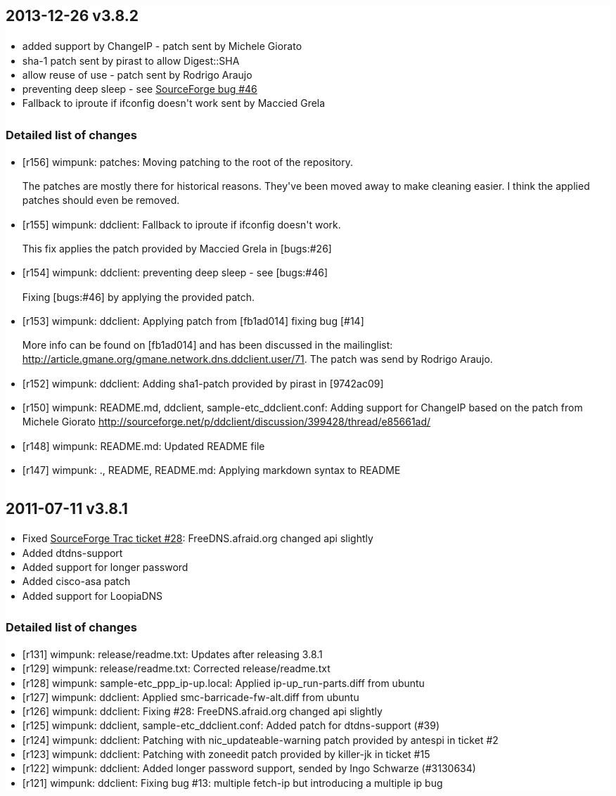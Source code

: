## 2013-12-26 v3.8.2

  * added support by ChangeIP - patch sent by Michele Giorato
  * sha-1 patch sent by pirast to allow Digest::SHA
  * allow reuse of use - patch sent by Rodrigo Araujo
  * preventing deep sleep - see [SourceForge bug
    #46](https://sourceforge.net/p/ddclient/bugs/46/)
  * Fallback to iproute if ifconfig doesn't work sent by Maccied Grela

### Detailed list of changes

  * [r156] wimpunk: patches: Moving patching to the root of the repository.

    The patches are mostly there for historical reasons. They've been moved
    away to make cleaning easier. I think the applied patches should even be
    removed.
  * [r155] wimpunk: ddclient: Fallback to iproute if ifconfig doesn't work.

    This fix applies the patch provided by Maccied Grela in [bugs:#26]
  * [r154] wimpunk: ddclient: preventing deep sleep - see [bugs:#46]

    Fixing [bugs:#46] by applying the provided patch.
  * [r153] wimpunk: ddclient: Applying patch from [fb1ad014] fixing bug [#14]

    More info can be found on [fb1ad014] and has been discussed in the
    mailinglist:
    http://article.gmane.org/gmane.network.dns.ddclient.user/71. The patch was
    send by Rodrigo Araujo.
  * [r152] wimpunk: ddclient: Adding sha1-patch provided by pirast in
    [9742ac09]
  * [r150] wimpunk: README.md, ddclient, sample-etc_ddclient.conf: Adding
    support for ChangeIP based on the patch from Michele Giorato
    http://sourceforge.net/p/ddclient/discussion/399428/thread/e85661ad/
  * [r148] wimpunk: README.md: Updated README file
  * [r147] wimpunk: ., README, README.md: Applying markdown syntax to README

## 2011-07-11 v3.8.1

  * Fixed [SourceForge Trac ticket
    #28](https://sourceforge.net/p/ddclient/tractickets/28/):
    FreeDNS.afraid.org changed api slightly
  * Added dtdns-support
  * Added support for longer password
  * Added cisco-asa patch
  * Added support for LoopiaDNS

### Detailed list of changes

  * [r131] wimpunk: release/readme.txt: Updates after releasing 3.8.1
  * [r129] wimpunk: release/readme.txt: Corrected release/readme.txt
  * [r128] wimpunk: sample-etc_ppp_ip-up.local: Applied ip-up_run-parts.diff
    from ubuntu
  * [r127] wimpunk: ddclient: Applied smc-barricade-fw-alt.diff from ubuntu
  * [r126] wimpunk: ddclient: Fixing #28: FreeDNS.afraid.org changed api
    slightly
  * [r125] wimpunk: ddclient, sample-etc_ddclient.conf: Added patch for
    dtdns-support (#39)
  * [r124] wimpunk: ddclient: Patching with nic_updateable-warning patch
    provided by antespi in ticket #2
  * [r123] wimpunk: ddclient: Patching with zoneedit patch provided by
    killer-jk in ticket #15
  * [r122] wimpunk: ddclient: Added longer password support, sended by Ingo
    Schwarze (#3130634)
  * [r121] wimpunk: ddclient: Fixing bug #13: multiple fetch-ip but introducing
    a multiple ip bug